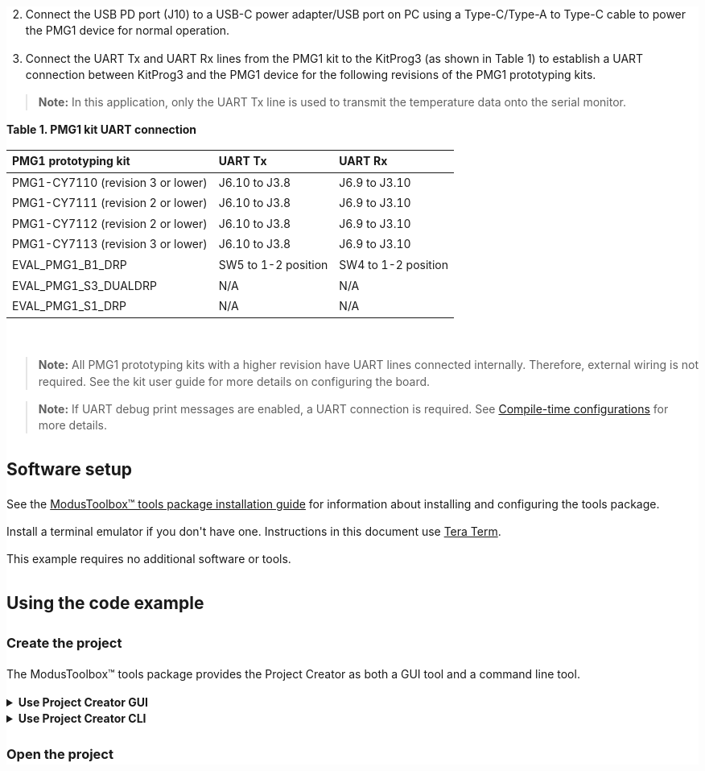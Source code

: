 2. Connect the USB PD port (J10) to a USB-C power adapter/USB port on PC using a Type-C/Type-A to Type-C cable to power the PMG1 device for normal operation.

3. Connect the UART Tx and UART Rx lines from the PMG1 kit to the KitProg3 (as shown in Table 1) to establish a UART connection between KitProg3 and the PMG1 device for the following revisions of the PMG1 prototyping kits. 

> **Note:** In this application, only the UART Tx line is used to transmit the temperature data onto the serial monitor.

   **Table 1. PMG1 kit UART connection**
 
   PMG1 prototyping kit  | UART Tx | UART Rx
   :-------       | :------------ | :----------
   PMG1-CY7110 (revision 3 or lower) | J6.10 to J3.8 | J6.9 to J3.10
   PMG1-CY7111 (revision 2 or lower) | J6.10 to J3.8 | J6.9 to J3.10
   PMG1-CY7112 (revision 2 or lower) | J6.10 to J3.8 | J6.9 to J3.10
   PMG1-CY7113 (revision 3 or lower) | J6.10 to J3.8 | J6.9 to J3.10
   EVAL_PMG1_B1_DRP | SW5 to 1-2 position | SW4 to 1-2 position
   EVAL_PMG1_S3_DUALDRP | N/A  | N/A
   EVAL_PMG1_S1_DRP | N/A  | N/A
   
   <br>

> **Note:** All PMG1 prototyping kits with a higher revision have UART lines connected internally. Therefore, external wiring is not required. See the kit user guide for more details on configuring the board.

> **Note:** If UART debug print messages are enabled, a UART connection is required. See [Compile-time configurations](#compile-time-configurations) for more details.


## Software setup

See the [ModusToolbox&trade; tools package installation guide](https://www.infineon.com/ModusToolboxInstallguide) for information about installing and configuring the tools package.

Install a terminal emulator if you don't have one. Instructions in this document use [Tera Term](https://teratermproject.github.io/index-en.html).

This example requires no additional software or tools.



## Using the code example

### Create the project

The ModusToolbox&trade; tools package provides the Project Creator as both a GUI tool and a command line tool.

<details><summary><b>Use Project Creator GUI</b></summary></details>

<details><summary><b>Use Project Creator CLI</b></summary></details>



### Open the project
